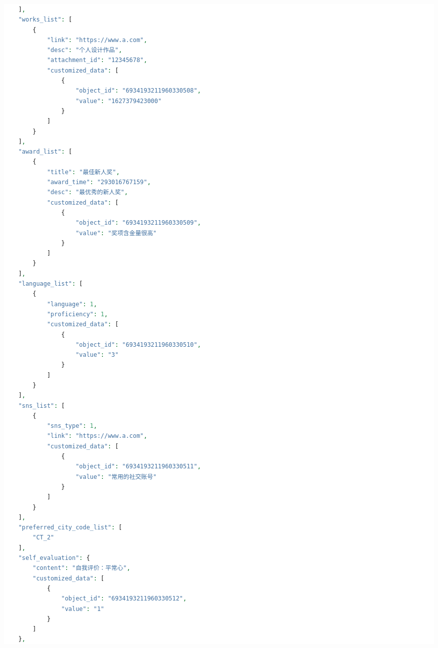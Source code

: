 ```php
    ],
    "works_list": [
        {
            "link": "https://www.a.com",
            "desc": "个人设计作品",
            "attachment_id": "12345678",
            "customized_data": [
                {
                    "object_id": "6934193211960330508",
                    "value": "1627379423000"
                }
            ]
        }
    ],
    "award_list": [
        {
            "title": "最佳新人奖",
            "award_time": "293016767159",
            "desc": "最优秀的新人奖",
            "customized_data": [
                {
                    "object_id": "6934193211960330509",
                    "value": "奖项含金量很高"
                }
            ]
        }
    ],
    "language_list": [
        {
            "language": 1,
            "proficiency": 1,
            "customized_data": [
                {
                    "object_id": "6934193211960330510",
                    "value": "3"
                }
            ]
        }
    ],
    "sns_list": [
        {
            "sns_type": 1,
            "link": "https://www.a.com",
            "customized_data": [
                {
                    "object_id": "6934193211960330511",
                    "value": "常用的社交账号"
                }
            ]
        }
    ],
    "preferred_city_code_list": [
        "CT_2"
    ],
    "self_evaluation": {
        "content": "自我评价：平常心",
        "customized_data": [
            {
                "object_id": "6934193211960330512",
                "value": "1"
            }
        ]
    },
```